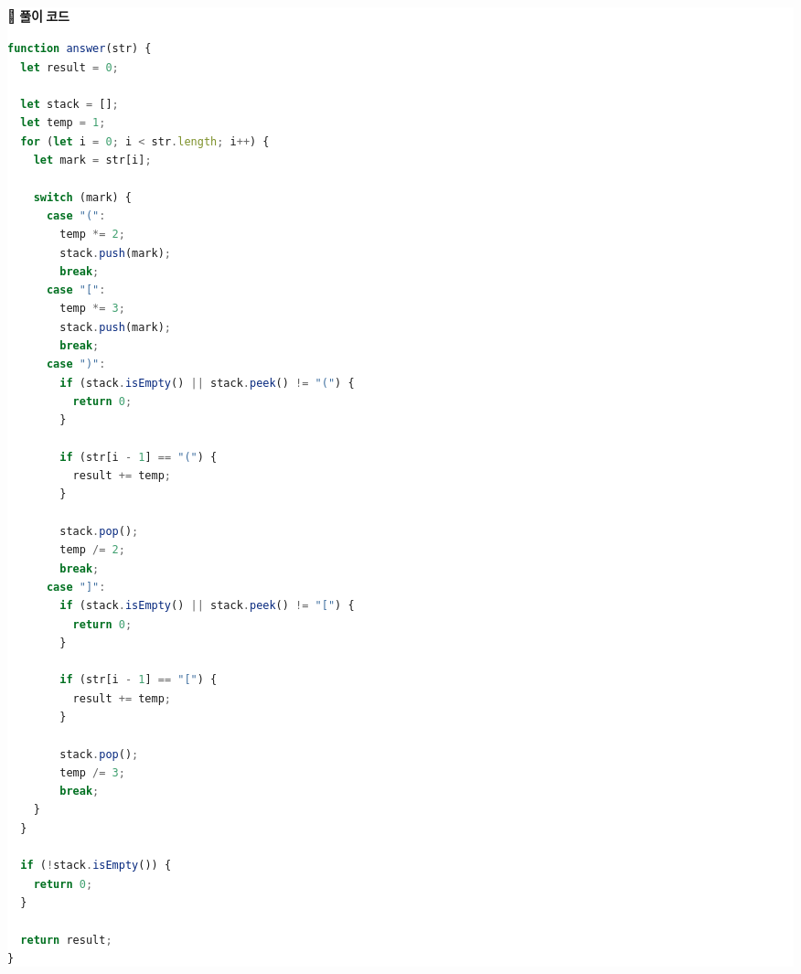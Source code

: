 📕 **풀이 코드**

```js
function answer(str) {
  let result = 0;

  let stack = [];
  let temp = 1;
  for (let i = 0; i < str.length; i++) {
    let mark = str[i];

    switch (mark) {
      case "(":
        temp *= 2;
        stack.push(mark);
        break;
      case "[":
        temp *= 3;
        stack.push(mark);
        break;
      case ")":
        if (stack.isEmpty() || stack.peek() != "(") {
          return 0;
        }

        if (str[i - 1] == "(") {
          result += temp;
        }

        stack.pop();
        temp /= 2;
        break;
      case "]":
        if (stack.isEmpty() || stack.peek() != "[") {
          return 0;
        }

        if (str[i - 1] == "[") {
          result += temp;
        }

        stack.pop();
        temp /= 3;
        break;
    }
  }

  if (!stack.isEmpty()) {
    return 0;
  }

  return result;
}
```

